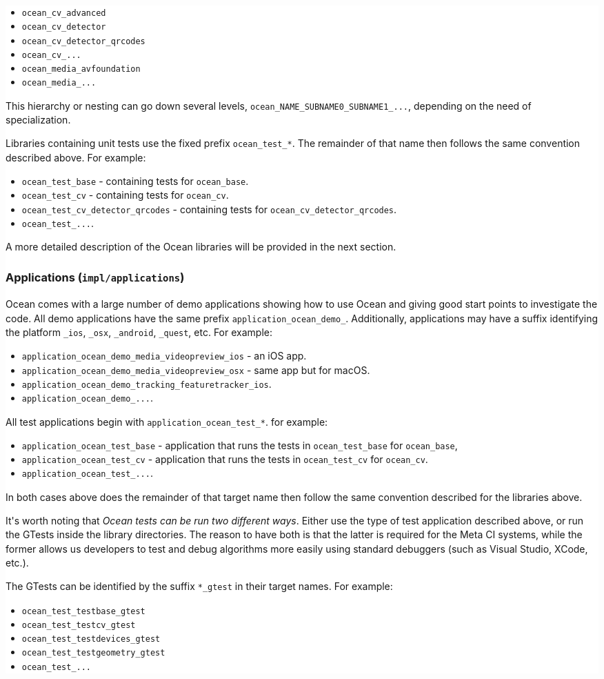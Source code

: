 - `ocean_cv_advanced`
- `ocean_cv_detector`
- `ocean_cv_detector_qrcodes`
- `ocean_cv_...`
- `ocean_media_avfoundation`
- `ocean_media_...`

This hierarchy or nesting can go down several levels, `ocean_NAME_SUBNAME0_SUBNAME1_...`, depending
on the need of specialization.

Libraries containing unit tests use the fixed prefix `ocean_test_*`. The remainder of that name then
follows the same convention described above. For example:

- `ocean_test_base` - containing tests for `ocean_base`.
- `ocean_test_cv` - containing tests for `ocean_cv`.
- `ocean_test_cv_detector_qrcodes` - containing tests for `ocean_cv_detector_qrcodes`.
- `ocean_test_...`.

A more detailed description of the Ocean libraries will be provided in the next section.

### Applications (`impl/applications`)

Ocean comes with a large number of demo applications showing how to use Ocean and giving good start
points to investigate the code. All demo applications have the same prefix
`application_ocean_demo_`. Additionally, applications may have a suffix identifying the platform
`_ios`, `_osx`, `_android`, `_quest`, etc. For example:

- `application_ocean_demo_media_videopreview_ios` - an iOS app.
- `application_ocean_demo_media_videopreview_osx` - same app but for macOS.
- `application_ocean_demo_tracking_featuretracker_ios`.
- `application_ocean_demo_...`.

All test applications begin with `application_ocean_test_*`. for example:

- `application_ocean_test_base` - application that runs the tests in `ocean_test_base` for
  `ocean_base`,
- `application_ocean_test_cv` - application that runs the tests in `ocean_test_cv` for `ocean_cv`.
- `application_ocean_test_...`.

In both cases above does the remainder of that target name then follow the same convention described
for the libraries above.

It's worth noting that _Ocean tests can be run two different ways_. Either use the type of test
application described above, or run the GTests inside the library directories. The reason to have
both is that the latter is required for the Meta CI systems, while the former allows us developers
to test and debug algorithms more easily using standard debuggers (such as Visual Studio, XCode,
etc.).

The GTests can be identified by the suffix `*_gtest` in their target names. For example:

- `ocean_test_testbase_gtest`
- `ocean_test_testcv_gtest`
- `ocean_test_testdevices_gtest`
- `ocean_test_testgeometry_gtest`
- `ocean_test_...`
